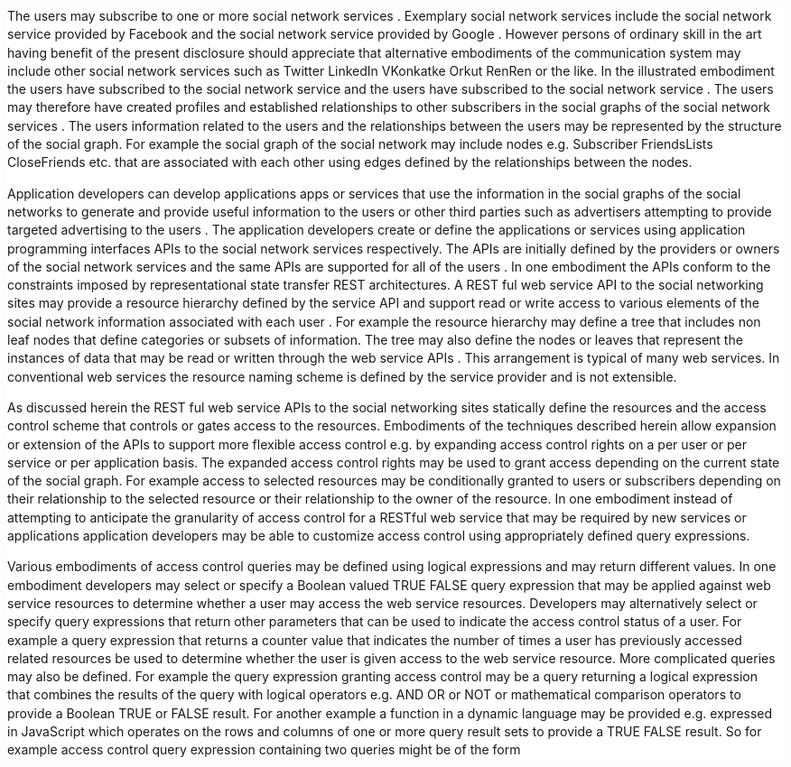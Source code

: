 The users may subscribe to one or more social network services . Exemplary social network services include the social network service provided by Facebook and the social network service provided by Google . However persons of ordinary skill in the art having benefit of the present disclosure should appreciate that alternative embodiments of the communication system may include other social network services such as Twitter LinkedIn VKonkatke Orkut RenRen or the like. In the illustrated embodiment the users have subscribed to the social network service and the users have subscribed to the social network service . The users may therefore have created profiles and established relationships to other subscribers in the social graphs of the social network services . The users information related to the users and the relationships between the users may be represented by the structure of the social graph. For example the social graph of the social network may include nodes e.g. Subscriber FriendsLists CloseFriends etc. that are associated with each other using edges defined by the relationships between the nodes.

Application developers can develop applications apps or services that use the information in the social graphs of the social networks to generate and provide useful information to the users or other third parties such as advertisers attempting to provide targeted advertising to the users . The application developers create or define the applications or services using application programming interfaces APIs to the social network services respectively. The APIs are initially defined by the providers or owners of the social network services and the same APIs are supported for all of the users . In one embodiment the APIs conform to the constraints imposed by representational state transfer REST architectures. A REST ful web service API to the social networking sites may provide a resource hierarchy defined by the service API and support read or write access to various elements of the social network information associated with each user . For example the resource hierarchy may define a tree that includes non leaf nodes that define categories or subsets of information. The tree may also define the nodes or leaves that represent the instances of data that may be read or written through the web service APIs . This arrangement is typical of many web services. In conventional web services the resource naming scheme is defined by the service provider and is not extensible.

As discussed herein the REST ful web service APIs to the social networking sites statically define the resources and the access control scheme that controls or gates access to the resources. Embodiments of the techniques described herein allow expansion or extension of the APIs to support more flexible access control e.g. by expanding access control rights on a per user or per service or per application basis. The expanded access control rights may be used to grant access depending on the current state of the social graph. For example access to selected resources may be conditionally granted to users or subscribers depending on their relationship to the selected resource or their relationship to the owner of the resource. In one embodiment instead of attempting to anticipate the granularity of access control for a RESTful web service that may be required by new services or applications application developers may be able to customize access control using appropriately defined query expressions.

Various embodiments of access control queries may be defined using logical expressions and may return different values. In one embodiment developers may select or specify a Boolean valued TRUE FALSE query expression that may be applied against web service resources to determine whether a user may access the web service resources. Developers may alternatively select or specify query expressions that return other parameters that can be used to indicate the access control status of a user. For example a query expression that returns a counter value that indicates the number of times a user has previously accessed related resources be used to determine whether the user is given access to the web service resource. More complicated queries may also be defined. For example the query expression granting access control may be a query returning a logical expression that combines the results of the query with logical operators e.g. AND OR or NOT or mathematical comparison operators to provide a Boolean TRUE or FALSE result. For another example a function in a dynamic language may be provided e.g. expressed in JavaScript which operates on the rows and columns of one or more query result sets to provide a TRUE FALSE result. So for example access control query expression containing two queries might be of the form 
